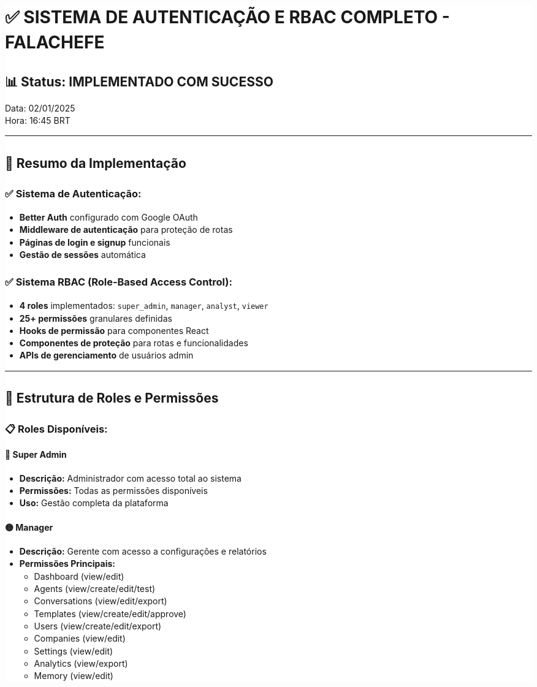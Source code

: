 # ✅ SISTEMA DE AUTENTICAÇÃO E RBAC COMPLETO - FALACHEFE

## 📊 **Status: IMPLEMENTADO COM SUCESSO**

Data: 02/01/2025  
Hora: 16:45 BRT

---

## 🎯 **Resumo da Implementação**

### ✅ **Sistema de Autenticação:**
- **Better Auth** configurado com Google OAuth
- **Middleware de autenticação** para proteção de rotas
- **Páginas de login e signup** funcionais
- **Gestão de sessões** automática

### ✅ **Sistema RBAC (Role-Based Access Control):**
- **4 roles** implementados: `super_admin`, `manager`, `analyst`, `viewer`
- **25+ permissões** granulares definidas
- **Hooks de permissão** para componentes React
- **Componentes de proteção** para rotas e funcionalidades
- **APIs de gerenciamento** de usuários admin

---

## 🔐 **Estrutura de Roles e Permissões**

### **📋 Roles Disponíveis:**

#### **🔴 Super Admin**
- **Descrição:** Administrador com acesso total ao sistema
- **Permissões:** Todas as permissões disponíveis
- **Uso:** Gestão completa da plataforma

#### **🟡 Manager**
- **Descrição:** Gerente com acesso a configurações e relatórios
- **Permissões Principais:**
  - Dashboard (view/edit)
  - Agents (view/create/edit/test)
  - Conversations (view/edit/export)
  - Templates (view/create/edit/approve)
  - Users (view/create/edit/export)
  - Companies (view/edit)
  - Settings (view/edit)
  - Analytics (view/export)
  - Memory (view/edit)
